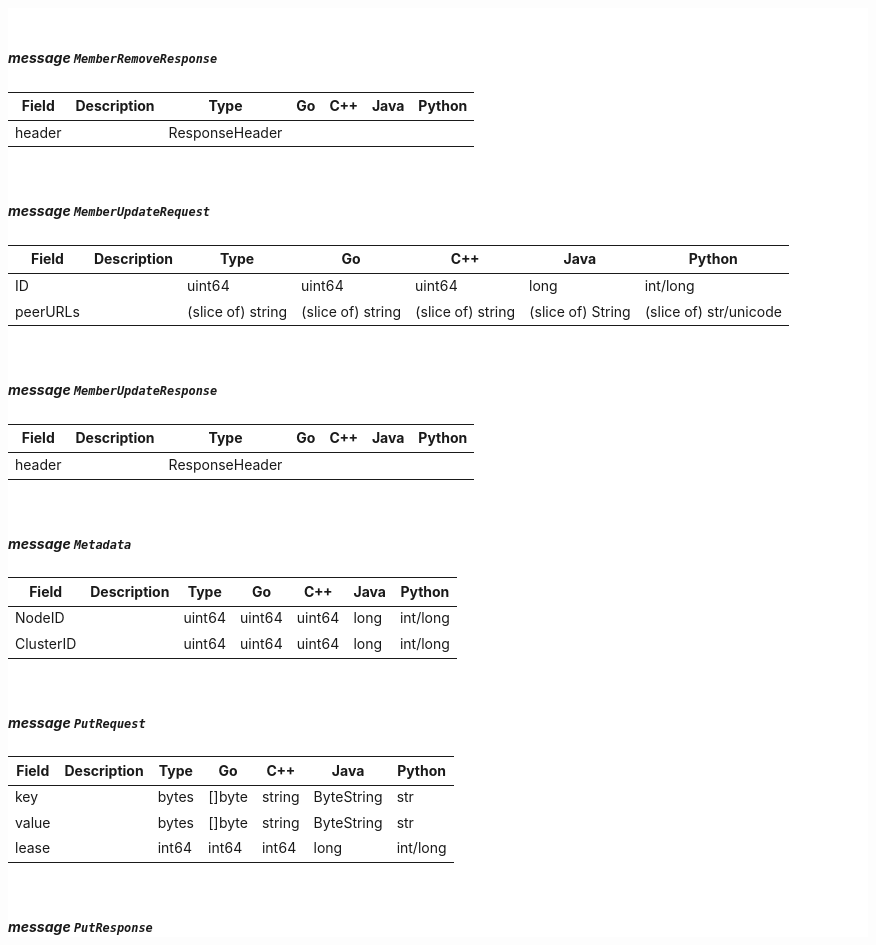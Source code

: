 
<br>

##### message `MemberRemoveResponse`

| Field | Description | Type | Go | C++ | Java | Python |
| ----- | ----------- | ---- | --- | --- | ---- | ------ |
| header |  | ResponseHeader | | | | |


<br>

##### message `MemberUpdateRequest`

| Field | Description | Type | Go | C++ | Java | Python |
| ----- | ----------- | ---- | --- | --- | ---- | ------ |
| ID |  | uint64 | uint64 | uint64 | long | int/long |
| peerURLs |  | (slice of) string | (slice of) string | (slice of) string | (slice of) String | (slice of) str/unicode |


<br>

##### message `MemberUpdateResponse`

| Field | Description | Type | Go | C++ | Java | Python |
| ----- | ----------- | ---- | --- | --- | ---- | ------ |
| header |  | ResponseHeader | | | | |


<br>

##### message `Metadata`

| Field | Description | Type | Go | C++ | Java | Python |
| ----- | ----------- | ---- | --- | --- | ---- | ------ |
| NodeID |  | uint64 | uint64 | uint64 | long | int/long |
| ClusterID |  | uint64 | uint64 | uint64 | long | int/long |


<br>

##### message `PutRequest`

| Field | Description | Type | Go | C++ | Java | Python |
| ----- | ----------- | ---- | --- | --- | ---- | ------ |
| key |  | bytes | []byte | string | ByteString | str |
| value |  | bytes | []byte | string | ByteString | str |
| lease |  | int64 | int64 | int64 | long | int/long |


<br>

##### message `PutResponse`
